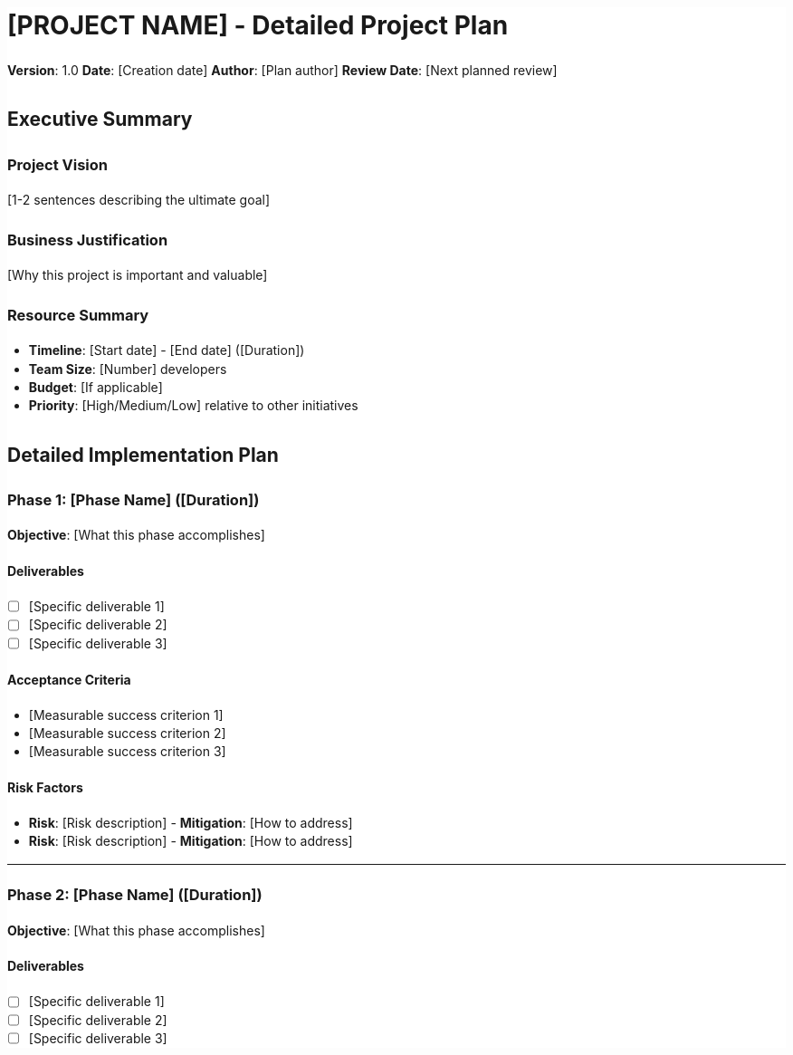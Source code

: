 # [PROJECT NAME] - Detailed Project Plan

**Version**: 1.0
**Date**: [Creation date]
**Author**: [Plan author]
**Review Date**: [Next planned review]

## Executive Summary

### Project Vision
[1-2 sentences describing the ultimate goal]

### Business Justification
[Why this project is important and valuable]

### Resource Summary
- **Timeline**: [Start date] - [End date] ([Duration])
- **Team Size**: [Number] developers
- **Budget**: [If applicable]
- **Priority**: [High/Medium/Low] relative to other initiatives

## Detailed Implementation Plan

### Phase 1: [Phase Name] ([Duration])
**Objective**: [What this phase accomplishes]

#### Deliverables
- [ ] [Specific deliverable 1]
- [ ] [Specific deliverable 2]
- [ ] [Specific deliverable 3]

#### Acceptance Criteria
- [Measurable success criterion 1]
- [Measurable success criterion 2]
- [Measurable success criterion 3]

#### Risk Factors
- **Risk**: [Risk description] - **Mitigation**: [How to address]
- **Risk**: [Risk description] - **Mitigation**: [How to address]

---

### Phase 2: [Phase Name] ([Duration])
**Objective**: [What this phase accomplishes]

#### Deliverables
- [ ] [Specific deliverable 1]
- [ ] [Specific deliverable 2]
- [ ] [Specific deliverable 3]
